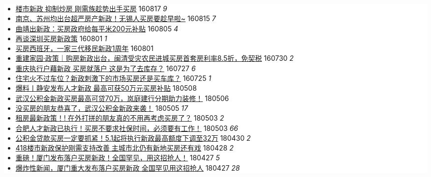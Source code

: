- [楼市新政 抑制炒房 刚需族趁势出手买房](http://jkwz.applinzi.com/ittc/6867447178745873413.html#%E6%A5%BC%E5%B8%82%E6%96%B0%E6%94%BF+%E6%8A%91%E5%88%B6%E7%82%92%E6%88%BF+%E5%88%9A%E9%9C%80%E6%97%8F%E8%B6%81%E5%8A%BF%E5%87%BA%E6%89%8B%E4%B9%B0%E6%88%BF) 160817 *9* 
- [南京、苏州均出台超严房产新政！无锡人买房要趁早啦~](http://jkwz.applinzi.com/ittc/6866609762975876100.html#%E5%8D%97%E4%BA%AC%E3%80%81%E8%8B%8F%E5%B7%9E%E5%9D%87%E5%87%BA%E5%8F%B0%E8%B6%85%E4%B8%A5%E6%88%BF%E4%BA%A7%E6%96%B0%E6%94%BF%EF%BC%81%E6%97%A0%E9%94%A1%E4%BA%BA%E4%B9%B0%E6%88%BF%E8%A6%81%E8%B6%81%E6%97%A9%E5%95%A6%7E) 160815 *7* 
- [曲靖出新政：买房政府给每平米200元补贴](http://jkwz.applinzi.com/ittc/6862963874332148741.html#%E6%9B%B2%E9%9D%96%E5%87%BA%E6%96%B0%E6%94%BF%EF%BC%9A%E4%B9%B0%E6%88%BF%E6%94%BF%E5%BA%9C%E7%BB%99%E6%AF%8F%E5%B9%B3%E7%B1%B3200%E5%85%83%E8%A1%A5%E8%B4%B4) 160805 *4* 
- [再谈深圳买房新政策](http://jkwz.applinzi.com/ittc/6861351398087853061.html#%E5%86%8D%E8%B0%88%E6%B7%B1%E5%9C%B3%E4%B9%B0%E6%88%BF%E6%96%B0%E6%94%BF%E7%AD%96) 160801 *1* 
- [买房西班牙，一家三代移民新政1周年](http://jkwz.applinzi.com/ittc/6861350049682031621.html#%E4%B9%B0%E6%88%BF%E8%A5%BF%E7%8F%AD%E7%89%99%EF%BC%8C%E4%B8%80%E5%AE%B6%E4%B8%89%E4%BB%A3%E7%A7%BB%E6%B0%91%E6%96%B0%E6%94%BF1%E5%91%A8%E5%B9%B4) 160801  
- [重建家园·政策｜购房新政出台，闽清受灾农民进城买房首套房利率8.5折，免契税](http://jkwz.applinzi.com/ittc/6860752991539430404.html#%E9%87%8D%E5%BB%BA%E5%AE%B6%E5%9B%AD%C2%B7%E6%94%BF%E7%AD%96%EF%BD%9C%E8%B4%AD%E6%88%BF%E6%96%B0%E6%94%BF%E5%87%BA%E5%8F%B0%EF%BC%8C%E9%97%BD%E6%B8%85%E5%8F%97%E7%81%BE%E5%86%9C%E6%B0%91%E8%BF%9B%E5%9F%8E%E4%B9%B0%E6%88%BF%E9%A6%96%E5%A5%97%E6%88%BF%E5%88%A9%E7%8E%878.5%E6%8A%98%EF%BC%8C%E5%85%8D%E5%A5%91%E7%A8%8E) 160730 *2* 
- [重庆执行户藉新政 买房就落户 这是为了去库存？](http://jkwz.applinzi.com/ittc/6859447973511169028.html#%E9%87%8D%E5%BA%86%E6%89%A7%E8%A1%8C%E6%88%B7%E8%97%89%E6%96%B0%E6%94%BF+%E4%B9%B0%E6%88%BF%E5%B0%B1%E8%90%BD%E6%88%B7+%E8%BF%99%E6%98%AF%E4%B8%BA%E4%BA%86%E5%8E%BB%E5%BA%93%E5%AD%98%EF%BC%9F) 160727 *6* 
- [住宅火不过车位？新政刺激下的市场买房还是买车库？](http://jkwz.applinzi.com/ittc/6858821714548622341.html#%E4%BD%8F%E5%AE%85%E7%81%AB%E4%B8%8D%E8%BF%87%E8%BD%A6%E4%BD%8D%EF%BC%9F%E6%96%B0%E6%94%BF%E5%88%BA%E6%BF%80%E4%B8%8B%E7%9A%84%E5%B8%82%E5%9C%BA%E4%B9%B0%E6%88%BF%E8%BF%98%E6%98%AF%E4%B9%B0%E8%BD%A6%E5%BA%93%EF%BC%9F) 160725 *1* 
- [爆料丨静安发布人才新政 最高可获50万元买房补贴](http://jkwz.applinzi.com/ittc/7100692255302222864.html#%E7%88%86%E6%96%99%E4%B8%A8%E9%9D%99%E5%AE%89%E5%8F%91%E5%B8%83%E4%BA%BA%E6%89%8D%E6%96%B0%E6%94%BF+%E6%9C%80%E9%AB%98%E5%8F%AF%E8%8E%B750%E4%B8%87%E5%85%83%E4%B9%B0%E6%88%BF%E8%A1%A5%E8%B4%B4) 180508  
- [武汉公积金新政买房最高可贷70万，岚庭建行分期助力装修！](http://jkwz.applinzi.com/ittc/7099958162558026768.html#%E6%AD%A6%E6%B1%89%E5%85%AC%E7%A7%AF%E9%87%91%E6%96%B0%E6%94%BF%E4%B9%B0%E6%88%BF%E6%9C%80%E9%AB%98%E5%8F%AF%E8%B4%B770%E4%B8%87%EF%BC%8C%E5%B2%9A%E5%BA%AD%E5%BB%BA%E8%A1%8C%E5%88%86%E6%9C%9F%E5%8A%A9%E5%8A%9B%E8%A3%85%E4%BF%AE%EF%BC%81) 180506  
- [没买房的朋友恭喜了，武汉公积金新政来袭！](http://jkwz.applinzi.com/ittc/7099684313979421702.html#%E6%B2%A1%E4%B9%B0%E6%88%BF%E7%9A%84%E6%9C%8B%E5%8F%8B%E6%81%AD%E5%96%9C%E4%BA%86%EF%BC%8C%E6%AD%A6%E6%B1%89%E5%85%AC%E7%A7%AF%E9%87%91%E6%96%B0%E6%94%BF%E6%9D%A5%E8%A2%AD%EF%BC%81) 180505 *17* 
- [租房最新政策！! 在外打拼的朋友真的不用再考虑买房了？](http://jkwz.applinzi.com/ittc/7098963667171410951.html#%E7%A7%9F%E6%88%BF%E6%9C%80%E6%96%B0%E6%94%BF%E7%AD%96%EF%BC%81%21+%E5%9C%A8%E5%A4%96%E6%89%93%E6%8B%BC%E7%9A%84%E6%9C%8B%E5%8F%8B%E7%9C%9F%E7%9A%84%E4%B8%8D%E7%94%A8%E5%86%8D%E8%80%83%E8%99%91%E4%B9%B0%E6%88%BF%E4%BA%86%EF%BC%9F) 180503 *2* 
- [合肥人才新政已执行！买房不要求社保时间，必须要有工作！](http://jkwz.applinzi.com/ittc/7098807611598308369.html#%E5%90%88%E8%82%A5%E4%BA%BA%E6%89%8D%E6%96%B0%E6%94%BF%E5%B7%B2%E6%89%A7%E8%A1%8C%EF%BC%81%E4%B9%B0%E6%88%BF%E4%B8%8D%E8%A6%81%E6%B1%82%E7%A4%BE%E4%BF%9D%E6%97%B6%E9%97%B4%EF%BC%8C%E5%BF%85%E9%A1%BB%E8%A6%81%E6%9C%89%E5%B7%A5%E4%BD%9C%EF%BC%81) 180503 *66* 
- [公积金贷款买房一定要抓紧！5.1起将执行新政最高额度下调至32万](http://jkwz.applinzi.com/ittc/7097761460430308369.html#%E5%85%AC%E7%A7%AF%E9%87%91%E8%B4%B7%E6%AC%BE%E4%B9%B0%E6%88%BF%E4%B8%80%E5%AE%9A%E8%A6%81%E6%8A%93%E7%B4%A7%EF%BC%815.1%E8%B5%B7%E5%B0%86%E6%89%A7%E8%A1%8C%E6%96%B0%E6%94%BF%E6%9C%80%E9%AB%98%E9%A2%9D%E5%BA%A6%E4%B8%8B%E8%B0%83%E8%87%B332%E4%B8%87) 180430 *2* 
- [418楼市新政保护刚需支持改善 主城市北仍有新地买房还有戏](http://jkwz.applinzi.com/ittc/7097064770236843015.html#418%E6%A5%BC%E5%B8%82%E6%96%B0%E6%94%BF%E4%BF%9D%E6%8A%A4%E5%88%9A%E9%9C%80%E6%94%AF%E6%8C%81%E6%94%B9%E5%96%84+%E4%B8%BB%E5%9F%8E%E5%B8%82%E5%8C%97%E4%BB%8D%E6%9C%89%E6%96%B0%E5%9C%B0%E4%B9%B0%E6%88%BF%E8%BF%98%E6%9C%89%E6%88%8F) 180428 *2* 
- [重磅！厦门发布落户买房新政！全国罕见，用这招抢人！](http://jkwz.applinzi.com/ittc/7096705576602174475.html#%E9%87%8D%E7%A3%85%EF%BC%81%E5%8E%A6%E9%97%A8%E5%8F%91%E5%B8%83%E8%90%BD%E6%88%B7%E4%B9%B0%E6%88%BF%E6%96%B0%E6%94%BF%EF%BC%81%E5%85%A8%E5%9B%BD%E7%BD%95%E8%A7%81%EF%BC%8C%E7%94%A8%E8%BF%99%E6%8B%9B%E6%8A%A2%E4%BA%BA%EF%BC%81) 180427 *5* 
- [爆炸性新闻，厦门重大发布落户买房新政 全国罕见用这招抢人](http://jkwz.applinzi.com/ittc/7096637529535284234.html#%E7%88%86%E7%82%B8%E6%80%A7%E6%96%B0%E9%97%BB%EF%BC%8C%E5%8E%A6%E9%97%A8%E9%87%8D%E5%A4%A7%E5%8F%91%E5%B8%83%E8%90%BD%E6%88%B7%E4%B9%B0%E6%88%BF%E6%96%B0%E6%94%BF+%E5%85%A8%E5%9B%BD%E7%BD%95%E8%A7%81%E7%94%A8%E8%BF%99%E6%8B%9B%E6%8A%A2%E4%BA%BA) 180427 *28* 